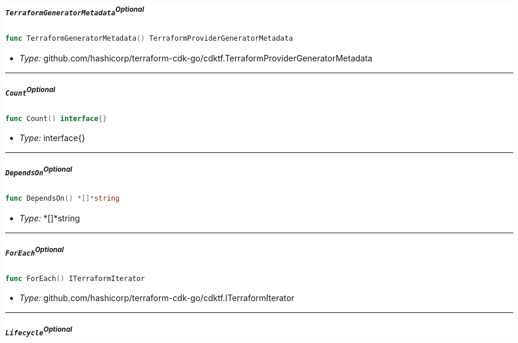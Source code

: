 
##### `TerraformGeneratorMetadata`<sup>Optional</sup> <a name="TerraformGeneratorMetadata" id="@cdktf/provider-mongodbatlas.dataMongodbatlasPrivateEndpointRegionalMode.DataMongodbatlasPrivateEndpointRegionalMode.property.terraformGeneratorMetadata"></a>

```go
func TerraformGeneratorMetadata() TerraformProviderGeneratorMetadata
```

- *Type:* github.com/hashicorp/terraform-cdk-go/cdktf.TerraformProviderGeneratorMetadata

---

##### `Count`<sup>Optional</sup> <a name="Count" id="@cdktf/provider-mongodbatlas.dataMongodbatlasPrivateEndpointRegionalMode.DataMongodbatlasPrivateEndpointRegionalMode.property.count"></a>

```go
func Count() interface{}
```

- *Type:* interface{}

---

##### `DependsOn`<sup>Optional</sup> <a name="DependsOn" id="@cdktf/provider-mongodbatlas.dataMongodbatlasPrivateEndpointRegionalMode.DataMongodbatlasPrivateEndpointRegionalMode.property.dependsOn"></a>

```go
func DependsOn() *[]*string
```

- *Type:* *[]*string

---

##### `ForEach`<sup>Optional</sup> <a name="ForEach" id="@cdktf/provider-mongodbatlas.dataMongodbatlasPrivateEndpointRegionalMode.DataMongodbatlasPrivateEndpointRegionalMode.property.forEach"></a>

```go
func ForEach() ITerraformIterator
```

- *Type:* github.com/hashicorp/terraform-cdk-go/cdktf.ITerraformIterator

---

##### `Lifecycle`<sup>Optional</sup> <a name="Lifecycle" id="@cdktf/provider-mongodbatlas.dataMongodbatlasPrivateEndpointRegionalMode.DataMongodbatlasPrivateEndpointRegionalMode.property.lifecycle"></a>
